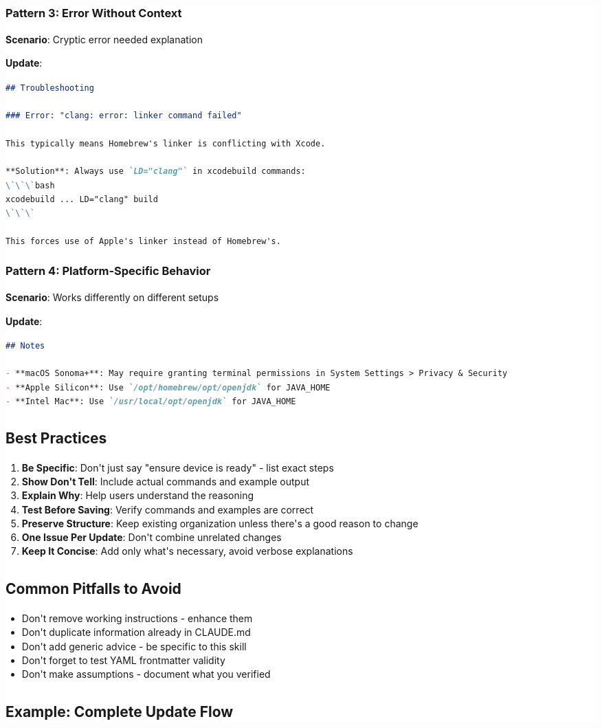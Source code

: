 ### Pattern 3: Error Without Context

**Scenario**: Cryptic error needed explanation

**Update**:
```markdown
## Troubleshooting

### Error: "clang: error: linker command failed"

This typically means Homebrew's linker is conflicting with Xcode.

**Solution**: Always use `LD="clang"` in xcodebuild commands:
\`\`\`bash
xcodebuild ... LD="clang" build
\`\`\`

This forces use of Apple's linker instead of Homebrew's.
```

### Pattern 4: Platform-Specific Behavior

**Scenario**: Works differently on different setups

**Update**:
```markdown
## Notes

- **macOS Sonoma+**: May require granting terminal permissions in System Settings > Privacy & Security
- **Apple Silicon**: Use `/opt/homebrew/opt/openjdk` for JAVA_HOME
- **Intel Mac**: Use `/usr/local/opt/openjdk` for JAVA_HOME
```

## Best Practices

1. **Be Specific**: Don't just say "ensure device is ready" - list exact steps
2. **Show Don't Tell**: Include actual commands and example output
3. **Explain Why**: Help users understand the reasoning
4. **Test Before Saving**: Verify commands and examples are correct
5. **Preserve Structure**: Keep existing organization unless there's a good reason to change
6. **One Issue Per Update**: Don't combine unrelated changes
7. **Keep It Concise**: Add only what's necessary, avoid verbose explanations

## Common Pitfalls to Avoid

- Don't remove working instructions - enhance them
- Don't duplicate information already in CLAUDE.md
- Don't add generic advice - be specific to this skill
- Don't forget to test YAML frontmatter validity
- Don't make assumptions - document what you verified

## Example: Complete Update Flow
